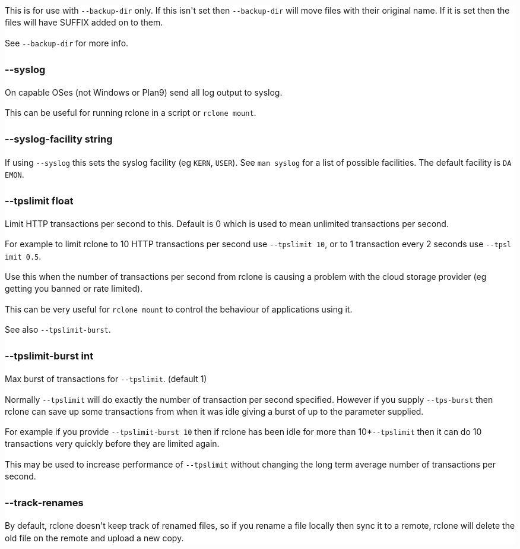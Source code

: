 This is for use with `--backup-dir` only.  If this isn't set then
`--backup-dir` will move files with their original name.  If it is set
then the files will have SUFFIX added on to them.

See `--backup-dir` for more info.

### --syslog ###

On capable OSes (not Windows or Plan9) send all log output to syslog.

This can be useful for running rclone in a script or `rclone mount`.

### --syslog-facility string ###

If using `--syslog` this sets the syslog facility (eg `KERN`, `USER`).
See `man syslog` for a list of possible facilities.  The default
facility is `DAEMON`.

### --tpslimit float ###

Limit HTTP transactions per second to this. Default is 0 which is used
to mean unlimited transactions per second.

For example to limit rclone to 10 HTTP transactions per second use
`--tpslimit 10`, or to 1 transaction every 2 seconds use `--tpslimit
0.5`.

Use this when the number of transactions per second from rclone is
causing a problem with the cloud storage provider (eg getting you
banned or rate limited).

This can be very useful for `rclone mount` to control the behaviour of
applications using it.

See also `--tpslimit-burst`.

### --tpslimit-burst int ###

Max burst of transactions for `--tpslimit`. (default 1)

Normally `--tpslimit` will do exactly the number of transaction per
second specified.  However if you supply `--tps-burst` then rclone can
save up some transactions from when it was idle giving a burst of up
to the parameter supplied.

For example if you provide `--tpslimit-burst 10` then if rclone has
been idle for more than 10*`--tpslimit` then it can do 10 transactions
very quickly before they are limited again.

This may be used to increase performance of `--tpslimit` without
changing the long term average number of transactions per second.

### --track-renames ###

By default, rclone doesn't keep track of renamed files, so if you
rename a file locally then sync it to a remote, rclone will delete the
old file on the remote and upload a new copy.
